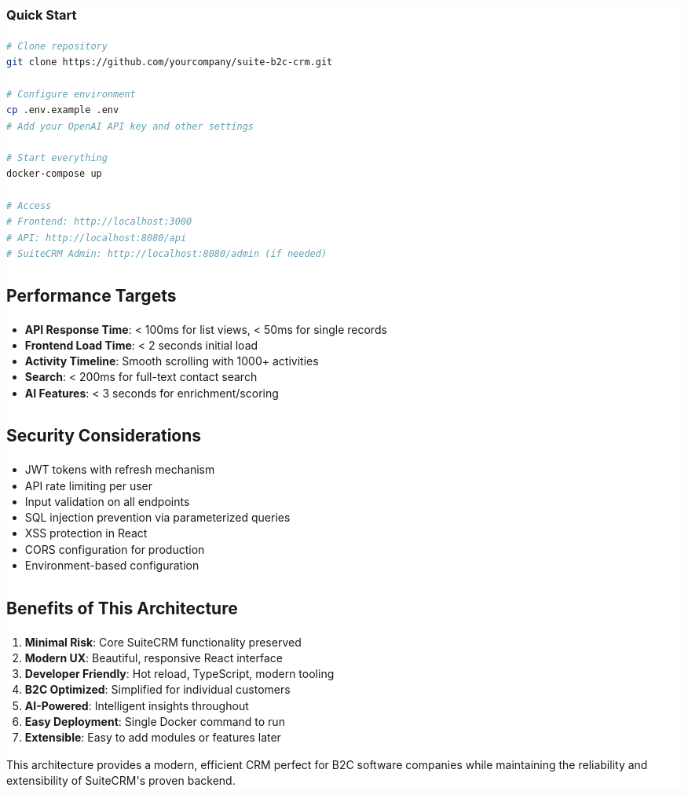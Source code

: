 ### Quick Start

```bash
# Clone repository
git clone https://github.com/yourcompany/suite-b2c-crm.git

# Configure environment
cp .env.example .env
# Add your OpenAI API key and other settings

# Start everything
docker-compose up

# Access
# Frontend: http://localhost:3000
# API: http://localhost:8080/api
# SuiteCRM Admin: http://localhost:8080/admin (if needed)
```

## Performance Targets

- **API Response Time**: < 100ms for list views, < 50ms for single records
- **Frontend Load Time**: < 2 seconds initial load
- **Activity Timeline**: Smooth scrolling with 1000+ activities
- **Search**: < 200ms for full-text contact search
- **AI Features**: < 3 seconds for enrichment/scoring

## Security Considerations

- JWT tokens with refresh mechanism
- API rate limiting per user
- Input validation on all endpoints
- SQL injection prevention via parameterized queries
- XSS protection in React
- CORS configuration for production
- Environment-based configuration

## Benefits of This Architecture

1. **Minimal Risk**: Core SuiteCRM functionality preserved
2. **Modern UX**: Beautiful, responsive React interface
3. **Developer Friendly**: Hot reload, TypeScript, modern tooling
4. **B2C Optimized**: Simplified for individual customers
5. **AI-Powered**: Intelligent insights throughout
6. **Easy Deployment**: Single Docker command to run
7. **Extensible**: Easy to add modules or features later

This architecture provides a modern, efficient CRM perfect for B2C software companies while maintaining the reliability and extensibility of SuiteCRM's proven backend.
